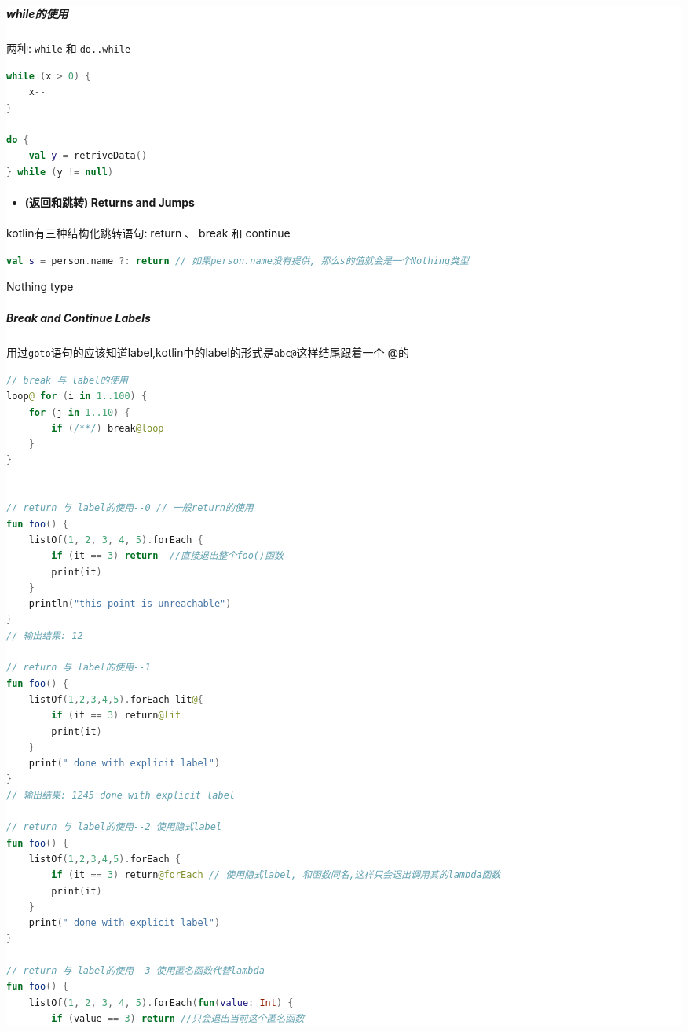 ##### while的使用
两种: `while` 和 `do..while`
```kotlin
while (x > 0) {
    x--
}

do {
    val y = retriveData()
} while (y != null)

```

- #### (返回和跳转) Returns and Jumps
kotlin有三种结构化跳转语句: return 、 break 和 continue
```kotlin
val s = person.name ?: return // 如果person.name没有提供, 那么s的值就会是一个Nothing类型 
```
[Nothing type](https://kotlinlang.org/docs/reference/exceptions.html#the-nothing-type)

##### Break and Continue Labels
用过`goto`语句的应该知道label,kotlin中的label的形式是`abc@`这样结尾跟着一个
@的
```kotlin
// break 与 label的使用
loop@ for (i in 1..100) {
    for (j in 1..10) {
        if (/**/) break@loop
    }
}


// return 与 label的使用--0 // 一般return的使用
fun foo() {
    listOf(1, 2, 3, 4, 5).forEach {
        if (it == 3) return  //直接退出整个foo()函数
        print(it)
    }
    println("this point is unreachable")
}
// 输出结果: 12

// return 与 label的使用--1
fun foo() {
    listOf(1,2,3,4,5).forEach lit@{ 
        if (it == 3) return@lit
        print(it)
    }
    print(" done with explicit label")
}
// 输出结果: 1245 done with explicit label

// return 与 label的使用--2 使用隐式label
fun foo() {
    listOf(1,2,3,4,5).forEach { 
        if (it == 3) return@forEach // 使用隐式label, 和函数同名,这样只会退出调用其的lambda函数
        print(it)
    }
    print(" done with explicit label")
}

// return 与 label的使用--3 使用匿名函数代替lambda
fun foo() {
    listOf(1, 2, 3, 4, 5).forEach(fun(value: Int) {
        if (value == 3) return //只会退出当前这个匿名函数
```